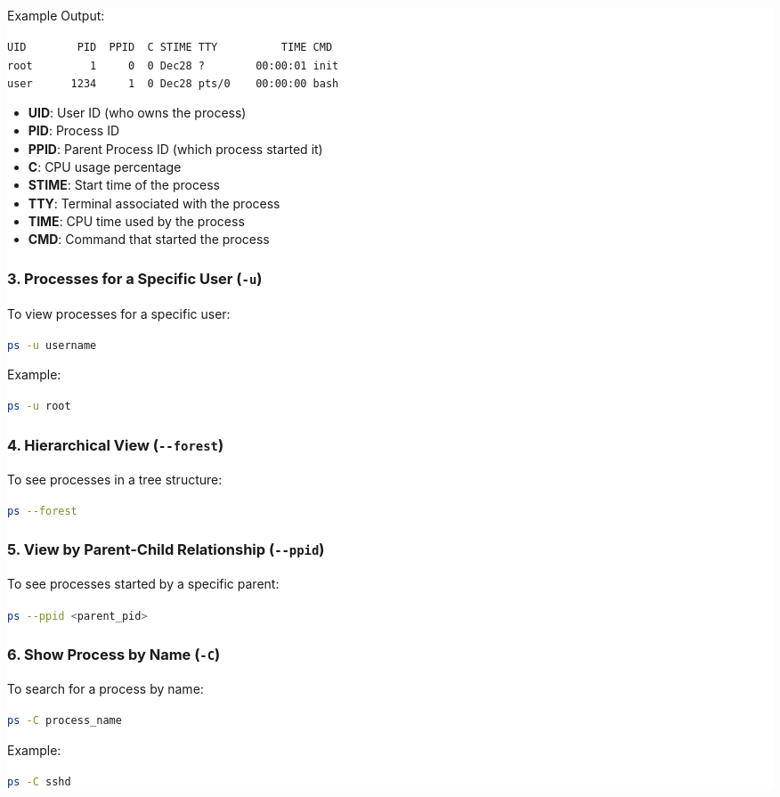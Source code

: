 Example Output:

```
UID        PID  PPID  C STIME TTY          TIME CMD
root         1     0  0 Dec28 ?        00:00:01 init
user      1234     1  0 Dec28 pts/0    00:00:00 bash
```

- **UID**: User ID (who owns the process)
- **PID**: Process ID
- **PPID**: Parent Process ID (which process started it)
- **C**: CPU usage percentage
- **STIME**: Start time of the process
- **TTY**: Terminal associated with the process
- **TIME**: CPU time used by the process
- **CMD**: Command that started the process

### 3. **Processes for a Specific User (`-u`)**

To view processes for a specific user:

```bash
ps -u username
```

Example:

```bash
ps -u root
```

### 4. **Hierarchical View (`--forest`)**

To see processes in a tree structure:

```bash
ps --forest
```

### 5. **View by Parent-Child Relationship (`--ppid`)**

To see processes started by a specific parent:

```bash
ps --ppid <parent_pid>
```

### 6. **Show Process by Name (`-C`)**

To search for a process by name:

```bash
ps -C process_name
```

Example:

```bash
ps -C sshd
```
